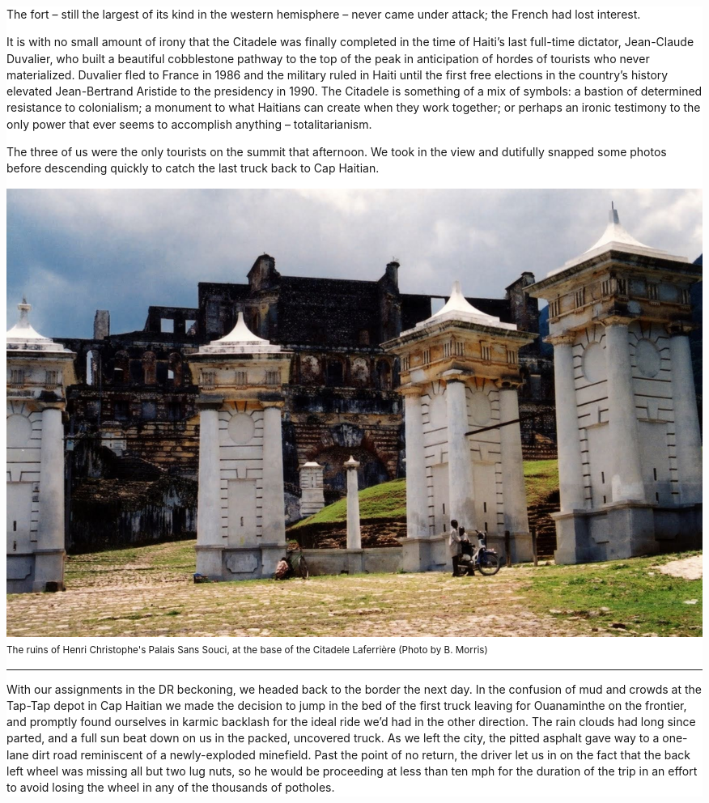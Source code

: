 The fort – still the largest of its kind in the western hemisphere – never came under attack; the French had lost interest. 

It is with no small amount of irony that the Citadele was finally completed in the time of Haiti’s last full-time dictator, Jean-Claude Duvalier, who built a beautiful cobblestone pathway to the top of the peak in anticipation of hordes of tourists who never materialized. Duvalier fled to France in 1986 and the military ruled in Haiti until the first free elections in the country’s history elevated Jean-Bertrand Aristide to the presidency in 1990. The Citadele is something of a mix of symbols: a bastion of determined resistance to colonialism; a monument to what Haitians can create when they work together; or perhaps an ironic testimony to the only power that ever seems to accomplish anything – totalitarianism.

The three of us were the only tourists on the summit that afternoon. We took in the view and dutifully snapped some photos before descending quickly to catch the last truck back to Cap Haitian.

![5](/shoals/assets/img/2005-05-25_5.jpeg)
<small>The ruins of Henri Christophe's Palais Sans Souci, at the base of the Citadele Laferrière (Photo by B. Morris)</small>

<hr>

With our assignments in the DR beckoning, we headed back to the border the next day. In the confusion of mud and crowds at the Tap-Tap depot in Cap Haitian we made the decision to jump in the bed of the first truck leaving for Ouanaminthe on the frontier, and promptly found ourselves in karmic backlash for the ideal ride we’d had in the other direction. The rain clouds had long since parted, and a full sun beat down on us in the packed, uncovered truck. As we left the city, the pitted asphalt gave way to a one-lane dirt road reminiscent of a newly-exploded minefield. Past the point of no return, the driver let us in on the fact that the back left wheel was missing all but two lug nuts, so he would be proceeding at less than ten mph for the duration of the trip in an effort to avoid losing the wheel in any of the thousands of potholes.
